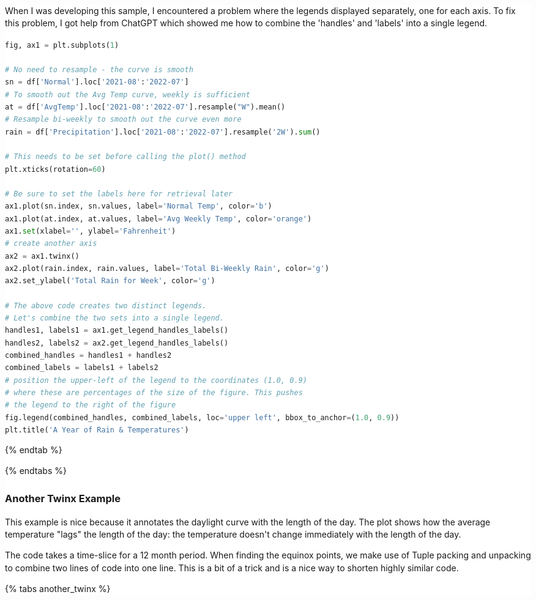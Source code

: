When I was developing this sample, I encountered a problem where the legends displayed separately, one for each axis. To fix
this problem, I got help from ChatGPT which showed me how to combine the 'handles' and 'labels' into a single legend.  
```python
fig, ax1 = plt.subplots(1)

# No need to resample - the curve is smooth
sn = df['Normal'].loc['2021-08':'2022-07'] 
# To smooth out the Avg Temp curve, weekly is sufficient
at = df['AvgTemp'].loc['2021-08':'2022-07'].resample("W").mean()  
# Resample bi-weekly to smooth out the curve even more
rain = df['Precipitation'].loc['2021-08':'2022-07'].resample('2W').sum()

# This needs to be set before calling the plot() method
plt.xticks(rotation=60)

# Be sure to set the labels here for retrieval later
ax1.plot(sn.index, sn.values, label='Normal Temp', color='b')
ax1.plot(at.index, at.values, label='Avg Weekly Temp', color='orange')
ax1.set(xlabel='', ylabel='Fahrenheit')
# create another axis 
ax2 = ax1.twinx()
ax2.plot(rain.index, rain.values, label='Total Bi-Weekly Rain', color='g')
ax2.set_ylabel('Total Rain for Week', color='g')

# The above code creates two distinct legends. 
# Let's combine the two sets into a single legend.
handles1, labels1 = ax1.get_legend_handles_labels()
handles2, labels2 = ax2.get_legend_handles_labels()
combined_handles = handles1 + handles2
combined_labels = labels1 + labels2
# position the upper-left of the legend to the coordinates (1.0, 0.9)
# where these are percentages of the size of the figure. This pushes
# the legend to the right of the figure
fig.legend(combined_handles, combined_labels, loc='upper left', bbox_to_anchor=(1.0, 0.9))
plt.title('A Year of Rain & Temperatures')
```
{% endtab %}

{% endtabs %}

### Another Twinx Example
This example is nice because it annotates the daylight curve with the length of the day. 
The plot shows how the average temperature "lags" the length of the day: the temperature
doesn't change immediately with the length of the day.  

The code takes a time-slice for a 12 month period. When finding the equinox points,
we make use of Tuple packing and unpacking to combine two lines of code into one line. This is a bit
of a trick and is a nice way to shorten highly similar code.

{% tabs another_twinx %}
